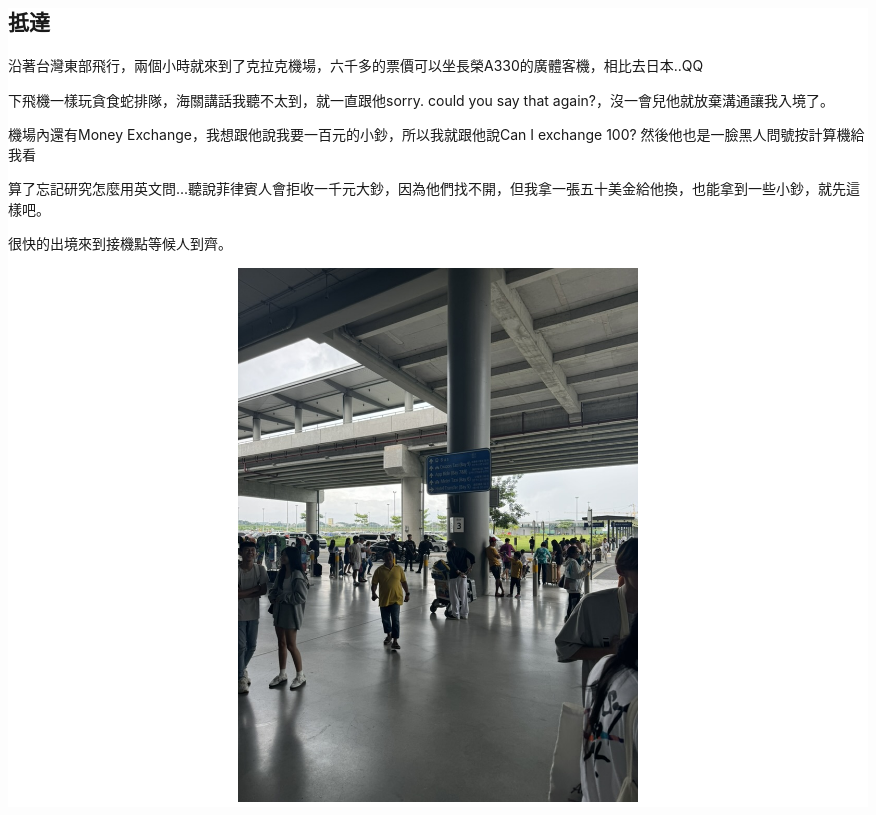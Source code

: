 ## 抵達

沿著台灣東部飛行，兩個小時就來到了克拉克機場，六千多的票價可以坐長榮A330的廣體客機，相比去日本..QQ

下飛機一樣玩貪食蛇排隊，海關講話我聽不太到，就一直跟他sorry. could you say that again?，沒一會兒他就放棄溝通讓我入境了。

機場內還有Money Exchange，我想跟他說我要一百元的小鈔，所以我就跟他說Can I exchange 100? 然後他也是一臉黑人問號按計算機給我看

算了忘記研究怎麼用英文問...聽說菲律賓人會拒收一千元大鈔，因為他們找不開，但我拿一張五十美金給他換，也能拿到一些小鈔，就先這樣吧。

很快的出境來到接機點等候人到齊。

<p style="text-align: center;">
  <img src="/images/posts/jic-p/6.jpeg" width="400">